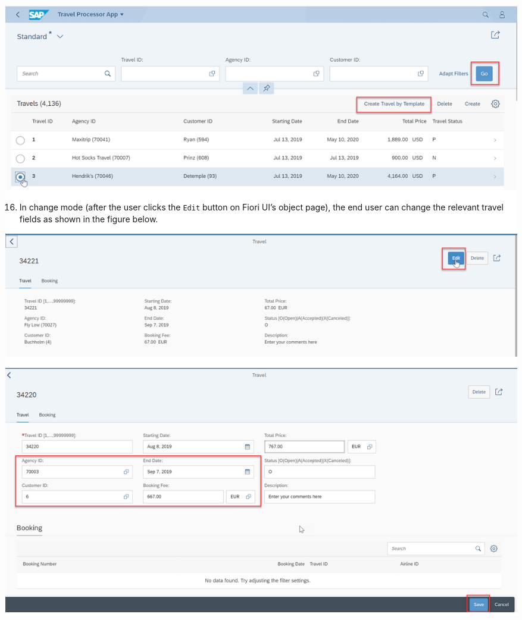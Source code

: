 ![OData](images/3Go.png)

16.	In change mode (after the user clicks the `Edit` button on Fiori UI’s object page), the end user can change the relevant travel fields as shown in the figure below.

![OData](images/4Edit.png)

![OData](images/5EditandSave.png)
